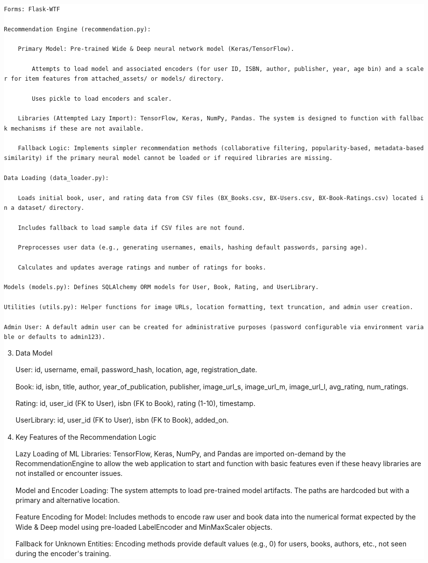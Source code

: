     Forms: Flask-WTF

    Recommendation Engine (recommendation.py):

        Primary Model: Pre-trained Wide & Deep neural network model (Keras/TensorFlow).

            Attempts to load model and associated encoders (for user ID, ISBN, author, publisher, year, age bin) and a scaler for item features from attached_assets/ or models/ directory.

            Uses pickle to load encoders and scaler.

        Libraries (Attempted Lazy Import): TensorFlow, Keras, NumPy, Pandas. The system is designed to function with fallback mechanisms if these are not available.

        Fallback Logic: Implements simpler recommendation methods (collaborative filtering, popularity-based, metadata-based similarity) if the primary neural model cannot be loaded or if required libraries are missing.

    Data Loading (data_loader.py):

        Loads initial book, user, and rating data from CSV files (BX_Books.csv, BX-Users.csv, BX-Book-Ratings.csv) located in a dataset/ directory.

        Includes fallback to load sample data if CSV files are not found.

        Preprocesses user data (e.g., generating usernames, emails, hashing default passwords, parsing age).

        Calculates and updates average ratings and number of ratings for books.

    Models (models.py): Defines SQLAlchemy ORM models for User, Book, Rating, and UserLibrary.

    Utilities (utils.py): Helper functions for image URLs, location formatting, text truncation, and admin user creation.

    Admin User: A default admin user can be created for administrative purposes (password configurable via environment variable or defaults to admin123).

3. Data Model

    User: id, username, email, password_hash, location, age, registration_date.

    Book: id, isbn, title, author, year_of_publication, publisher, image_url_s, image_url_m, image_url_l, avg_rating, num_ratings.

    Rating: id, user_id (FK to User), isbn (FK to Book), rating (1-10), timestamp.

    UserLibrary: id, user_id (FK to User), isbn (FK to Book), added_on.

4. Key Features of the Recommendation Logic

    Lazy Loading of ML Libraries: TensorFlow, Keras, NumPy, and Pandas are imported on-demand by the RecommendationEngine to allow the web application to start and function with basic features even if these heavy libraries are not installed or encounter issues.

    Model and Encoder Loading: The system attempts to load pre-trained model artifacts. The paths are hardcoded but with a primary and alternative location.

    Feature Encoding for Model: Includes methods to encode raw user and book data into the numerical format expected by the Wide & Deep model using pre-loaded LabelEncoder and MinMaxScaler objects.

    Fallback for Unknown Entities: Encoding methods provide default values (e.g., 0) for users, books, authors, etc., not seen during the encoder's training.

